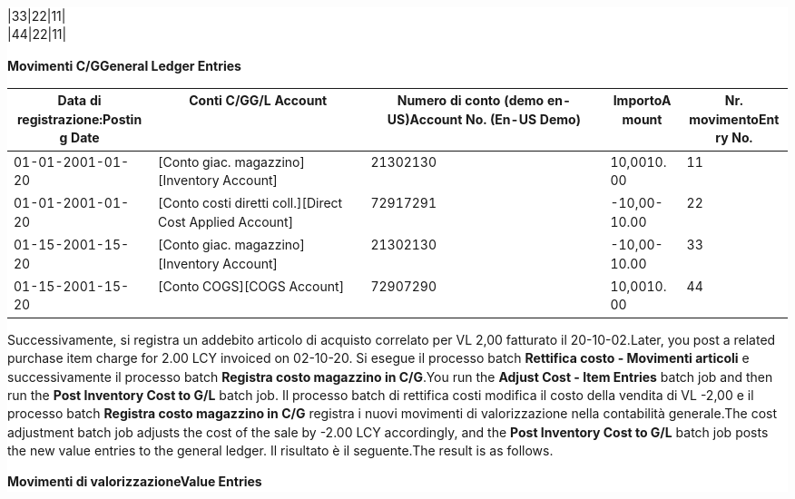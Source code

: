 |<span data-ttu-id="5c6a0-201">3</span><span class="sxs-lookup"><span data-stu-id="5c6a0-201">3</span></span>|<span data-ttu-id="5c6a0-202">2</span><span class="sxs-lookup"><span data-stu-id="5c6a0-202">2</span></span>|<span data-ttu-id="5c6a0-203">1</span><span class="sxs-lookup"><span data-stu-id="5c6a0-203">1</span></span>|  
|<span data-ttu-id="5c6a0-204">4</span><span class="sxs-lookup"><span data-stu-id="5c6a0-204">4</span></span>|<span data-ttu-id="5c6a0-205">2</span><span class="sxs-lookup"><span data-stu-id="5c6a0-205">2</span></span>|<span data-ttu-id="5c6a0-206">1</span><span class="sxs-lookup"><span data-stu-id="5c6a0-206">1</span></span>|  

<span data-ttu-id="5c6a0-207">**Movimenti C/G**</span><span class="sxs-lookup"><span data-stu-id="5c6a0-207">**General Ledger Entries**</span></span>  

|<span data-ttu-id="5c6a0-208">Data di registrazione:</span><span class="sxs-lookup"><span data-stu-id="5c6a0-208">Posting Date</span></span>|<span data-ttu-id="5c6a0-209">Conti C/G</span><span class="sxs-lookup"><span data-stu-id="5c6a0-209">G/L Account</span></span>|<span data-ttu-id="5c6a0-210">Numero di conto (demo en-US)</span><span class="sxs-lookup"><span data-stu-id="5c6a0-210">Account No. (En-US Demo)</span></span>|<span data-ttu-id="5c6a0-211">Importo</span><span class="sxs-lookup"><span data-stu-id="5c6a0-211">Amount</span></span>|<span data-ttu-id="5c6a0-212">Nr. movimento</span><span class="sxs-lookup"><span data-stu-id="5c6a0-212">Entry No.</span></span>|  
|------------------|------------------|---------------------------------|------------|---------------|  
|<span data-ttu-id="5c6a0-213">01-01-20</span><span class="sxs-lookup"><span data-stu-id="5c6a0-213">01-01-20</span></span>|<span data-ttu-id="5c6a0-214">[Conto giac. magazzino]</span><span class="sxs-lookup"><span data-stu-id="5c6a0-214">[Inventory Account]</span></span>|<span data-ttu-id="5c6a0-215">2130</span><span class="sxs-lookup"><span data-stu-id="5c6a0-215">2130</span></span>|<span data-ttu-id="5c6a0-216">10,00</span><span class="sxs-lookup"><span data-stu-id="5c6a0-216">10.00</span></span>|<span data-ttu-id="5c6a0-217">1</span><span class="sxs-lookup"><span data-stu-id="5c6a0-217">1</span></span>|  
|<span data-ttu-id="5c6a0-218">01-01-20</span><span class="sxs-lookup"><span data-stu-id="5c6a0-218">01-01-20</span></span>|<span data-ttu-id="5c6a0-219">[Conto costi diretti coll.]</span><span class="sxs-lookup"><span data-stu-id="5c6a0-219">[Direct Cost Applied Account]</span></span>|<span data-ttu-id="5c6a0-220">7291</span><span class="sxs-lookup"><span data-stu-id="5c6a0-220">7291</span></span>|<span data-ttu-id="5c6a0-221">-10,00</span><span class="sxs-lookup"><span data-stu-id="5c6a0-221">-10.00</span></span>|<span data-ttu-id="5c6a0-222">2</span><span class="sxs-lookup"><span data-stu-id="5c6a0-222">2</span></span>|  
|<span data-ttu-id="5c6a0-223">01-15-20</span><span class="sxs-lookup"><span data-stu-id="5c6a0-223">01-15-20</span></span>|<span data-ttu-id="5c6a0-224">[Conto giac. magazzino]</span><span class="sxs-lookup"><span data-stu-id="5c6a0-224">[Inventory Account]</span></span>|<span data-ttu-id="5c6a0-225">2130</span><span class="sxs-lookup"><span data-stu-id="5c6a0-225">2130</span></span>|<span data-ttu-id="5c6a0-226">-10,00</span><span class="sxs-lookup"><span data-stu-id="5c6a0-226">-10.00</span></span>|<span data-ttu-id="5c6a0-227">3</span><span class="sxs-lookup"><span data-stu-id="5c6a0-227">3</span></span>|  
|<span data-ttu-id="5c6a0-228">01-15-20</span><span class="sxs-lookup"><span data-stu-id="5c6a0-228">01-15-20</span></span>|<span data-ttu-id="5c6a0-229">[Conto COGS]</span><span class="sxs-lookup"><span data-stu-id="5c6a0-229">[COGS Account]</span></span>|<span data-ttu-id="5c6a0-230">7290</span><span class="sxs-lookup"><span data-stu-id="5c6a0-230">7290</span></span>|<span data-ttu-id="5c6a0-231">10,00</span><span class="sxs-lookup"><span data-stu-id="5c6a0-231">10.00</span></span>|<span data-ttu-id="5c6a0-232">4</span><span class="sxs-lookup"><span data-stu-id="5c6a0-232">4</span></span>|  

<span data-ttu-id="5c6a0-233">Successivamente, si registra un addebito articolo di acquisto correlato per VL 2,00 fatturato il 20-10-02.</span><span class="sxs-lookup"><span data-stu-id="5c6a0-233">Later, you post a related purchase item charge for 2.00 LCY invoiced on 02-10-20.</span></span> <span data-ttu-id="5c6a0-234">Si esegue il processo batch **Rettifica costo - Movimenti articoli** e successivamente il processo batch **Registra costo magazzino in C/G**.</span><span class="sxs-lookup"><span data-stu-id="5c6a0-234">You run the **Adjust Cost - Item Entries** batch job and then run the **Post Inventory Cost to G/L** batch job.</span></span> <span data-ttu-id="5c6a0-235">Il processo batch di rettifica costi modifica il costo della vendita di VL -2,00 e il processo batch **Registra costo magazzino in C/G** registra i nuovi movimenti di valorizzazione nella contabilità generale.</span><span class="sxs-lookup"><span data-stu-id="5c6a0-235">The cost adjustment batch job adjusts the cost of the sale by -2.00 LCY accordingly, and the **Post Inventory Cost to G/L** batch job posts the new value entries to the general ledger.</span></span> <span data-ttu-id="5c6a0-236">Il risultato è il seguente.</span><span class="sxs-lookup"><span data-stu-id="5c6a0-236">The result is as follows.</span></span>  

<span data-ttu-id="5c6a0-237">**Movimenti di valorizzazione**</span><span class="sxs-lookup"><span data-stu-id="5c6a0-237">**Value Entries**</span></span>  
